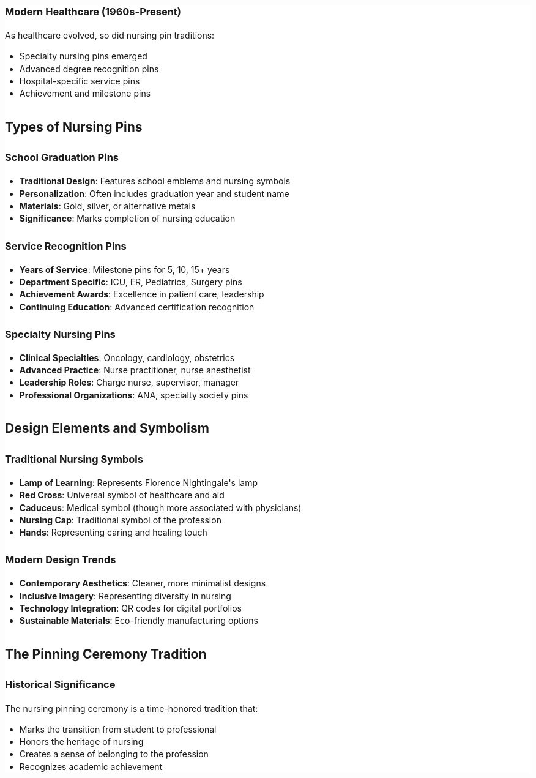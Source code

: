### Modern Healthcare (1960s-Present)
As healthcare evolved, so did nursing pin traditions:
- Specialty nursing pins emerged
- Advanced degree recognition pins
- Hospital-specific service pins
- Achievement and milestone pins

## Types of Nursing Pins

### School Graduation Pins
- **Traditional Design**: Features school emblems and nursing symbols
- **Personalization**: Often includes graduation year and student name
- **Materials**: Gold, silver, or alternative metals
- **Significance**: Marks completion of nursing education

### Service Recognition Pins
- **Years of Service**: Milestone pins for 5, 10, 15+ years
- **Department Specific**: ICU, ER, Pediatrics, Surgery pins
- **Achievement Awards**: Excellence in patient care, leadership
- **Continuing Education**: Advanced certification recognition

### Specialty Nursing Pins
- **Clinical Specialties**: Oncology, cardiology, obstetrics
- **Advanced Practice**: Nurse practitioner, nurse anesthetist
- **Leadership Roles**: Charge nurse, supervisor, manager
- **Professional Organizations**: ANA, specialty society pins

## Design Elements and Symbolism

### Traditional Nursing Symbols
- **Lamp of Learning**: Represents Florence Nightingale's lamp
- **Red Cross**: Universal symbol of healthcare and aid
- **Caduceus**: Medical symbol (though more associated with physicians)
- **Nursing Cap**: Traditional symbol of the profession
- **Hands**: Representing caring and healing touch

### Modern Design Trends
- **Contemporary Aesthetics**: Cleaner, more minimalist designs
- **Inclusive Imagery**: Representing diversity in nursing
- **Technology Integration**: QR codes for digital portfolios
- **Sustainable Materials**: Eco-friendly manufacturing options

## The Pinning Ceremony Tradition

### Historical Significance
The nursing pinning ceremony is a time-honored tradition that:
- Marks the transition from student to professional
- Honors the heritage of nursing
- Creates a sense of belonging to the profession
- Recognizes academic achievement
